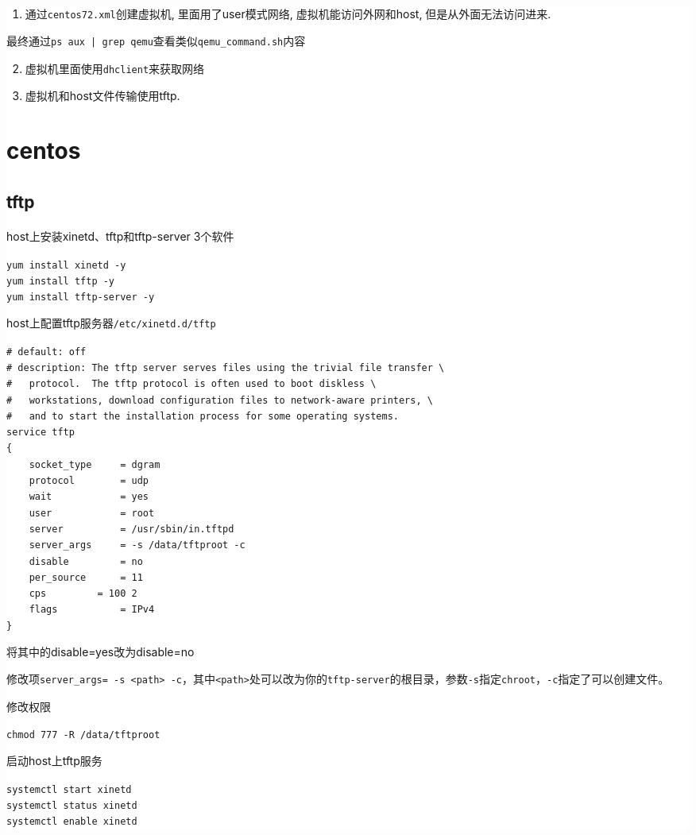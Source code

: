 1. 通过`centos72.xml`创建虚拟机, 里面用了user模式网络, 虚拟机能访问外网和host, 但是从外面无法访问进来.

最终通过`ps aux | grep qemu`查看类似`qemu_command.sh`内容

2. 虚拟机里面使用`dhclient`来获取网络

3. 虚拟机和host文件传输使用tftp.

# centos

## tftp

host上安装xinetd、tftp和tftp-server 3个软件

```
yum install xinetd -y
yum install tftp -y
yum install tftp-server -y
```

host上配置tftp服务器`/etc/xinetd.d/tftp`

```
# default: off
# description: The tftp server serves files using the trivial file transfer \
#	protocol.  The tftp protocol is often used to boot diskless \
#	workstations, download configuration files to network-aware printers, \
#	and to start the installation process for some operating systems.
service tftp
{
	socket_type		= dgram
	protocol		= udp
	wait			= yes
	user			= root
	server			= /usr/sbin/in.tftpd
	server_args		= -s /data/tftproot -c
	disable			= no
	per_source		= 11
	cps			= 100 2
	flags			= IPv4
}
```

将其中的disable=yes改为disable=no

修改项`server_args= -s <path> -c`，其中`<path>`处可以改为你的`tftp-server`的根目录，参数`-s`指定`chroot`，`-c`指定了可以创建文件。

修改权限

```
chmod 777 -R /data/tftproot
```

启动host上tftp服务

```
systemctl start xinetd
systemctl status xinetd
systemctl enable xinetd
```
